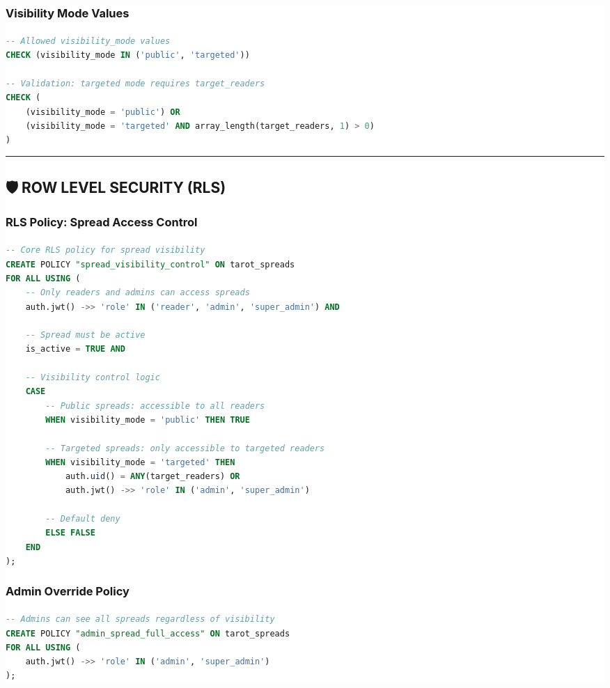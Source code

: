 ### **Visibility Mode Values**
```sql
-- Allowed visibility_mode values
CHECK (visibility_mode IN ('public', 'targeted'))

-- Validation: targeted mode requires target_readers
CHECK (
    (visibility_mode = 'public') OR 
    (visibility_mode = 'targeted' AND array_length(target_readers, 1) > 0)
)
```

---

## 🛡️ **ROW LEVEL SECURITY (RLS)**

### **RLS Policy: Spread Access Control**
```sql
-- Core RLS policy for spread visibility
CREATE POLICY "spread_visibility_control" ON tarot_spreads 
FOR ALL USING (
    -- Only readers and admins can access spreads
    auth.jwt() ->> 'role' IN ('reader', 'admin', 'super_admin') AND
    
    -- Spread must be active
    is_active = TRUE AND
    
    -- Visibility control logic
    CASE 
        -- Public spreads: accessible to all readers
        WHEN visibility_mode = 'public' THEN TRUE
        
        -- Targeted spreads: only accessible to targeted readers
        WHEN visibility_mode = 'targeted' THEN 
            auth.uid() = ANY(target_readers) OR 
            auth.jwt() ->> 'role' IN ('admin', 'super_admin')
        
        -- Default deny
        ELSE FALSE
    END
);
```

### **Admin Override Policy**
```sql
-- Admins can see all spreads regardless of visibility
CREATE POLICY "admin_spread_full_access" ON tarot_spreads 
FOR ALL USING (
    auth.jwt() ->> 'role' IN ('admin', 'super_admin')
);
```
